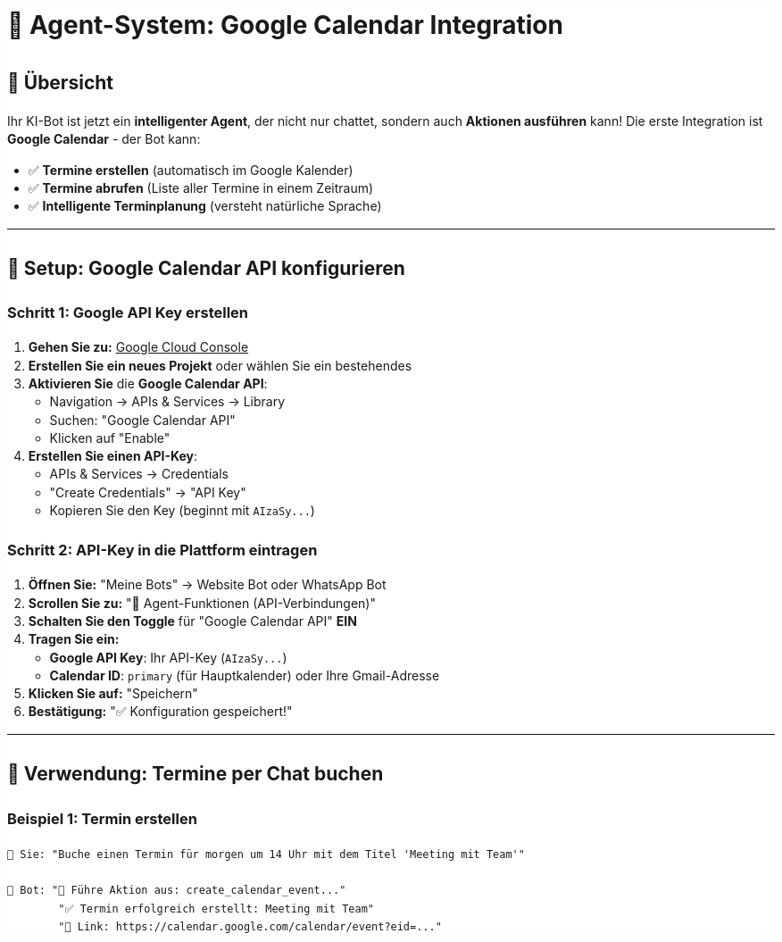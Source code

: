 # 🤖 Agent-System: Google Calendar Integration

## 🎯 Übersicht

Ihr KI-Bot ist jetzt ein **intelligenter Agent**, der nicht nur chattet, sondern auch **Aktionen ausführen** kann! Die erste Integration ist **Google Calendar** - der Bot kann:

- ✅ **Termine erstellen** (automatisch im Google Kalender)
- ✅ **Termine abrufen** (Liste aller Termine in einem Zeitraum)
- ✅ **Intelligente Terminplanung** (versteht natürliche Sprache)

---

## 🚀 Setup: Google Calendar API konfigurieren

### Schritt 1: Google API Key erstellen

1. **Gehen Sie zu:** [Google Cloud Console](https://console.cloud.google.com/)
2. **Erstellen Sie ein neues Projekt** oder wählen Sie ein bestehendes
3. **Aktivieren Sie** die **Google Calendar API**:
   - Navigation → APIs & Services → Library
   - Suchen: "Google Calendar API"
   - Klicken auf "Enable"
4. **Erstellen Sie einen API-Key**:
   - APIs & Services → Credentials
   - "Create Credentials" → "API Key"
   - Kopieren Sie den Key (beginnt mit `AIzaSy...`)

### Schritt 2: API-Key in die Plattform eintragen

1. **Öffnen Sie:** "Meine Bots" → Website Bot oder WhatsApp Bot
2. **Scrollen Sie zu:** "🤖 Agent-Funktionen (API-Verbindungen)"
3. **Schalten Sie den Toggle** für "Google Calendar API" **EIN**
4. **Tragen Sie ein:**
   - **Google API Key**: Ihr API-Key (`AIzaSy...`)
   - **Calendar ID**: `primary` (für Hauptkalender) oder Ihre Gmail-Adresse
5. **Klicken Sie auf:** "Speichern"
6. **Bestätigung:** "✅ Konfiguration gespeichert!"

---

## 💬 Verwendung: Termine per Chat buchen

### Beispiel 1: Termin erstellen

```
👤 Sie: "Buche einen Termin für morgen um 14 Uhr mit dem Titel 'Meeting mit Team'"

🤖 Bot: "🤖 Führe Aktion aus: create_calendar_event..."
        "✅ Termin erfolgreich erstellt: Meeting mit Team"
        "🔗 Link: https://calendar.google.com/calendar/event?eid=..."
```

